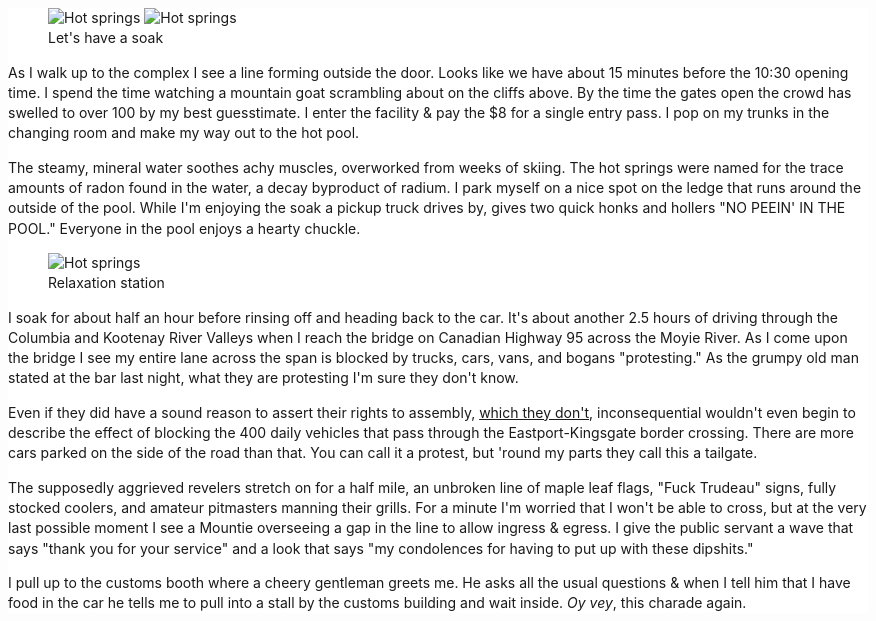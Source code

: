 <figure class="figure">
  <img class="figure-img img-fluid mt-2 rounded" src="/theme/images/traveler/2022_01-ski_trip/can_hot_springs_building.png" alt="Hot springs">
	<img class="figure-img img-fluid mt-2 rounded" src="/theme/images/traveler/2022_01-ski_trip/can_hot_springs_pool.JPEG" alt="Hot springs">
  <figcaption class="figure-caption">Let's have a soak</figcaption>
</figure>

As I walk up to the complex I see a line forming outside the door. Looks like
we have about 15 minutes before the 10:30 opening time. I spend the time watching
a mountain goat scrambling about on the cliffs above. By the time the gates open
the crowd has swelled to over 100 by my best guesstimate. I enter the facility
& pay the \$8 for a single entry pass. I pop on my trunks in the changing room
and make my way out to the hot pool.

The steamy, mineral water soothes achy muscles, overworked from weeks of skiing.
The hot springs were named for the trace amounts of radon found in the water, a
decay byproduct of radium. I park myself on a nice spot on the ledge that runs
around the outside of the pool. While I'm enjoying the soak a pickup
truck drives by, gives two quick honks and hollers "NO PEEIN' IN THE POOL."
Everyone in the pool enjoys a hearty chuckle.

<figure class="figure">
  <img class="figure-img img-fluid mt-2 rounded" src="/theme/images/traveler/2022_01-ski_trip/can_hot_springs_soak.JPEG" alt="Hot springs">
  <figcaption class="figure-caption">Relaxation station</figcaption>
</figure>

I soak for about half an hour before rinsing off and heading back to the car.
It's about another 2.5 hours of driving through the Columbia and Kootenay River
Valleys when I reach the bridge on Canadian Highway 95 across the Moyie River.
As I come upon the bridge I see my entire
lane across the span is blocked by trucks, cars, vans, and bogans "protesting."
As the grumpy old man stated at the bar last night, what they are protesting I'm
sure they don't know. 

Even if they did have a sound reason to assert their rights to assembly,
<a href="https://www.cnn.com/2022/02/10/opinions/canadian-trucker-protest-absurdity-everyday-life-el-sayed/index.html" target="_blank" rel="noopener noreferrer">which
they don't</a>, inconsequential wouldn't even begin to describe the effect of
blocking the 400 daily vehicles that pass through the Eastport-Kingsgate border
crossing. There are more cars parked on the side of the road than that. You can
call it a protest, but 'round my parts they call this a tailgate. 

The supposedly aggrieved revelers stretch on for a half mile, an unbroken line of maple
leaf flags, "Fuck Trudeau" signs, fully stocked coolers, and amateur pitmasters
manning their grills. For a minute I'm worried that I won't be able to cross,
but at the very last possible moment I see a Mountie overseeing a
gap in the line to allow ingress & egress. I give the public servant a wave that
says "thank you for your service" and a look that says "my condolences for
having to put up with these dipshits."

I pull up to the customs booth where a cheery gentleman greets me. He asks all
the usual questions & when I tell him that I have food in the car he tells me
to pull into a stall by the customs building and wait inside. *Oy vey*, this
charade again.
